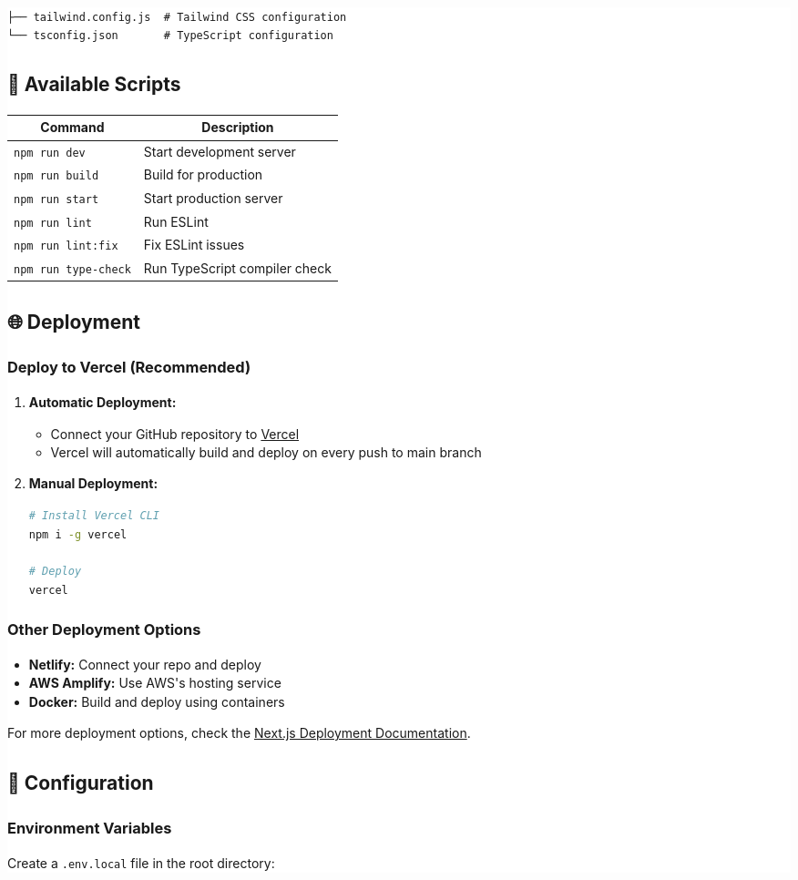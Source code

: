 ```
├── tailwind.config.js  # Tailwind CSS configuration
└── tsconfig.json       # TypeScript configuration
```

## 🎯 Available Scripts

| Command | Description |
|---------|-------------|
| `npm run dev` | Start development server |
| `npm run build` | Build for production |
| `npm run start` | Start production server |
| `npm run lint` | Run ESLint |
| `npm run lint:fix` | Fix ESLint issues |
| `npm run type-check` | Run TypeScript compiler check |

## 🌐 Deployment

### Deploy to Vercel (Recommended)

1. **Automatic Deployment:**
   - Connect your GitHub repository to [Vercel](https://vercel.com)
   - Vercel will automatically build and deploy on every push to main branch

2. **Manual Deployment:**
   ```bash
   # Install Vercel CLI
   npm i -g vercel
   
   # Deploy
   vercel
   ```

### Other Deployment Options

- **Netlify:** Connect your repo and deploy
- **AWS Amplify:** Use AWS's hosting service
- **Docker:** Build and deploy using containers

For more deployment options, check the [Next.js Deployment Documentation](https://nextjs.org/docs/deployment).

## 🔧 Configuration

### Environment Variables

Create a `.env.local` file in the root directory:
